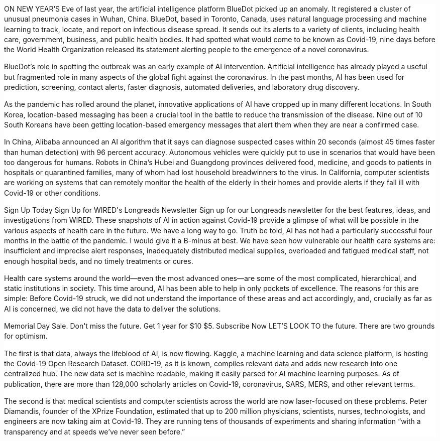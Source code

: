 ON NEW YEAR’S Eve of last year, the artificial intelligence platform BlueDot picked up an anomaly. It registered a cluster of unusual pneumonia cases in Wuhan, China. BlueDot, based in Toronto, Canada, uses natural language processing and machine learning to track, locate, and report on infectious disease spread. It sends out its alerts to a variety of clients, including health care, government, business, and public health bodies. It had spotted what would come to be known as Covid-19, nine days before the World Health Organization released its statement alerting people to the emergence of a novel coronavirus.

BlueDot’s role in spotting the outbreak was an early example of AI intervention. Artificial intelligence has already played a useful but fragmented role in many aspects of the global fight against the coronavirus. In the past months, AI has been used for prediction, screening, contact alerts, faster diagnosis, automated deliveries, and laboratory drug discovery.

As the pandemic has rolled around the planet, innovative applications of AI have cropped up in many different locations. In South Korea, location-based messaging has been a crucial tool in the battle to reduce the transmission of the disease. Nine out of 10 South Koreans have been getting location-based emergency messages that alert them when they are near a confirmed case.

In China, Alibaba announced an AI algorithm that it says can diagnose suspected cases within 20 seconds (almost 45 times faster than human detection) with 96 percent accuracy. Autonomous vehicles were quickly put to use in scenarios that would have been too dangerous for humans. Robots in China’s Hubei and Guangdong provinces delivered food, medicine, and goods to patients in hospitals or quarantined families, many of whom had lost household breadwinners to the virus. In California, computer scientists are working on systems that can remotely monitor the health of the elderly in their homes and provide alerts if they fall ill with Covid-19 or other conditions.

Sign Up Today
Sign Up for WIRED's Longreads Newsletter
Sign up for our Longreads newsletter for the best features, ideas, and investigations from WIRED.
These snapshots of AI in action against Covid-19 provide a glimpse of what will be possible in the various aspects of health care in the future. We have a long way to go. Truth be told, AI has not had a particularly successful four months in the battle of the pandemic. I would give it a B-minus at best. We have seen how vulnerable our health care systems are: insufficient and imprecise alert responses, inadequately distributed medical supplies, overloaded and fatigued medical staff, not enough hospital beds, and no timely treatments or cures.

Health care systems around the world—even the most advanced ones—are some of the most complicated, hierarchical, and static institutions in society. This time around, AI has been able to help in only pockets of excellence. The reasons for this are simple: Before Covid-19 struck, we did not understand the importance of these areas and act accordingly, and, crucially as far as AI is concerned, we did not have the data to deliver the solutions.

Memorial Day Sale.
Don't miss the future. Get 1 year for $10 $5.
Subscribe Now
LET’S LOOK TO the future. There are two grounds for optimism.

The first is that data, always the lifeblood of AI, is now flowing. Kaggle, a machine learning and data science platform, is hosting the Covid-19 Open Research Dataset. CORD-19, as it is known, compiles relevant data and adds new research into one centralized hub. The new data set is machine readable, making it easily parsed for AI machine learning purposes. As of publication, there are more than 128,000 scholarly articles on Covid-19, coronavirus, SARS, MERS, and other relevant terms.

The second is that medical scientists and computer scientists across the world are now laser-focused on these problems. Peter Diamandis, founder of the XPrize Foundation, estimated that up to 200 million physicians, scientists, nurses, technologists, and engineers are now taking aim at Covid-19. They are running tens of thousands of experiments and sharing information “with a transparency and at speeds we’ve never seen before.”
